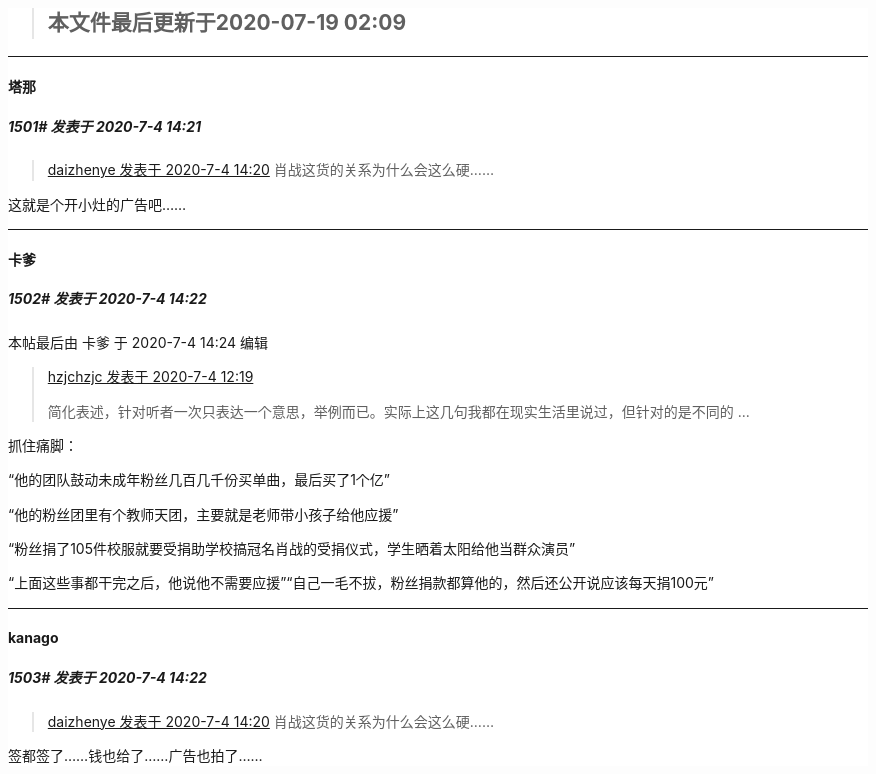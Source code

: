 > ## **本文件最后更新于2020-07-19 02:09** 



-----

####  塔那  
##### 1501#       发表于 2020-7-4 14:21



<blockquote><a href="httphttps://bbs.saraba1st.com/2b/forum.php?mod=redirect&amp;goto=findpost&amp;pid=48064259&amp;ptid=1944607" target="_blank">daizhenye 发表于 2020-7-4 14:20</a>
肖战这货的关系为什么会这么硬……</blockquote>
这就是个开小灶的广告吧……







-----

####  卡爹  
##### 1502#       发表于 2020-7-4 14:22



 本帖最后由 卡爹 于 2020-7-4 14:24 编辑 
<blockquote><a href="httphttps://bbs.saraba1st.com/2b/forum.php?mod=redirect&amp;goto=findpost&amp;pid=48062757&amp;ptid=1944607" target="_blank">hzjchzjc 发表于 2020-7-4 12:19</a>

简化表述，针对听者一次只表达一个意思，举例而已。实际上这几句我都在现实生活里说过，但针对的是不同的 ...</blockquote>
抓住痛脚：

“他的团队鼓动未成年粉丝几百几千份买单曲，最后买了1个亿”

“他的粉丝团里有个教师天团，主要就是老师带小孩子给他应援”

“粉丝捐了105件校服就要受捐助学校搞冠名肖战的受捐仪式，学生晒着太阳给他当群众演员”

“上面这些事都干完之后，他说他不需要应援”“自己一毛不拔，粉丝捐款都算他的，然后还公开说应该每天捐100元”







-----

####  kanago  
##### 1503#       发表于 2020-7-4 14:22



<blockquote><a href="httphttps://bbs.saraba1st.com/2b/forum.php?mod=redirect&amp;goto=findpost&amp;pid=48064259&amp;ptid=1944607" target="_blank">daizhenye 发表于 2020-7-4 14:20</a>
肖战这货的关系为什么会这么硬……</blockquote>
签都签了……钱也给了……广告也拍了……



